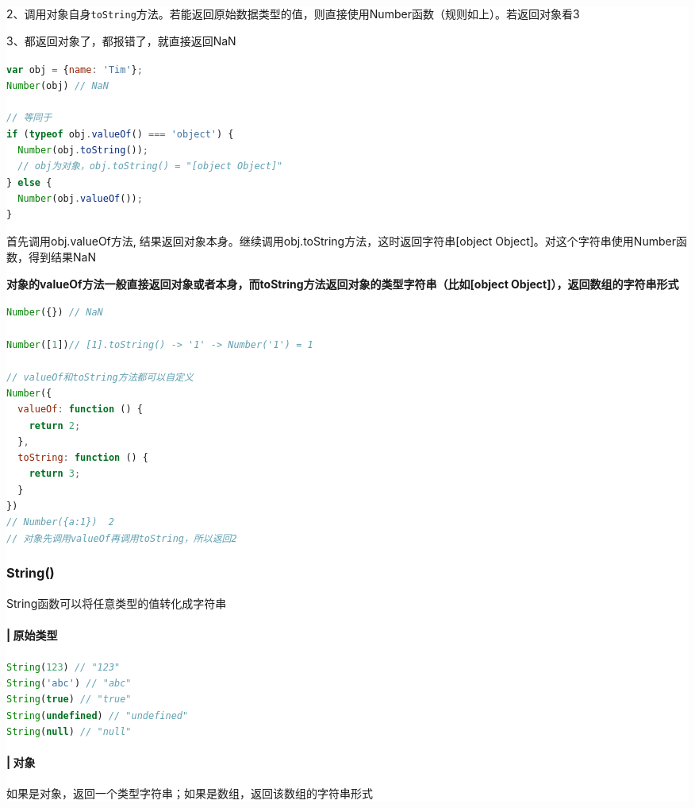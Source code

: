 2、调用对象自身``toString``方法。若能返回原始数据类型的值，则直接使用Number函数（规则如上）。若返回对象看3

3、都返回对象了，都报错了，就直接返回NaN

```javascript
var obj = {name: 'Tim'};
Number(obj) // NaN

// 等同于
if (typeof obj.valueOf() === 'object') {
  Number(obj.toString());
  // obj为对象，obj.toString() = "[object Object]"
} else {
  Number(obj.valueOf()); 
}
```
首先调用obj.valueOf方法, 结果返回对象本身。继续调用obj.toString方法，这时返回字符串[object Object]。对这个字符串使用Number函数，得到结果NaN

**对象的valueOf方法一般直接返回对象或者本身，而toString方法返回对象的类型字符串（比如[object Object]），返回数组的字符串形式**

```javascript
Number({}) // NaN 

Number([1])// [1].toString() -> '1' -> Number('1') = 1

// valueOf和toString方法都可以自定义
Number({
  valueOf: function () {
    return 2;
  },
  toString: function () {
    return 3;
  }
})
// Number({a:1})  2
// 对象先调用valueOf再调用toString，所以返回2
```

### String()

String函数可以将任意类型的值转化成字符串

#### | 原始类型

```javascript
String(123) // "123"
String('abc') // "abc"
String(true) // "true"
String(undefined) // "undefined"
String(null) // "null"
```

#### | 对象

如果是对象，返回一个类型字符串；如果是数组，返回该数组的字符串形式
